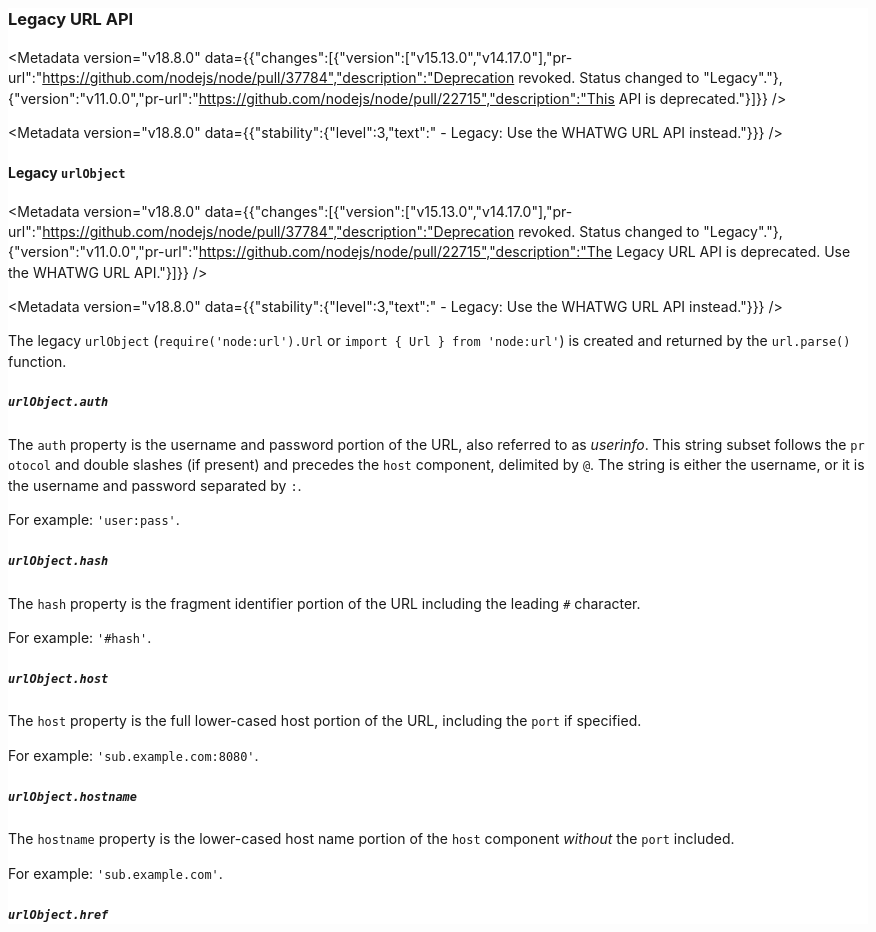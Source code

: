 ### Legacy URL API

<Metadata version="v18.8.0" data={{"changes":[{"version":["v15.13.0","v14.17.0"],"pr-url":"https://github.com/nodejs/node/pull/37784","description":"Deprecation revoked. Status changed to \"Legacy\"."},{"version":"v11.0.0","pr-url":"https://github.com/nodejs/node/pull/22715","description":"This API is deprecated."}]}} />

<Metadata version="v18.8.0" data={{"stability":{"level":3,"text":" - Legacy: Use the WHATWG URL API instead."}}} />

#### Legacy `urlObject`

<Metadata version="v18.8.0" data={{"changes":[{"version":["v15.13.0","v14.17.0"],"pr-url":"https://github.com/nodejs/node/pull/37784","description":"Deprecation revoked. Status changed to \"Legacy\"."},{"version":"v11.0.0","pr-url":"https://github.com/nodejs/node/pull/22715","description":"The Legacy URL API is deprecated. Use the WHATWG URL API."}]}} />

<Metadata version="v18.8.0" data={{"stability":{"level":3,"text":" - Legacy: Use the WHATWG URL API instead."}}} />

The legacy `urlObject` (`require('node:url').Url` or
`import { Url } from 'node:url'`) is
created and returned by the `url.parse()` function.

##### <DataTag tag="M" /> `urlObject.auth`

The `auth` property is the username and password portion of the URL, also
referred to as _userinfo_. This string subset follows the `protocol` and
double slashes (if present) and precedes the `host` component, delimited by `@`.
The string is either the username, or it is the username and password separated
by `:`.

For example: `'user:pass'`.

##### <DataTag tag="M" /> `urlObject.hash`

The `hash` property is the fragment identifier portion of the URL including the
leading `#` character.

For example: `'#hash'`.

##### <DataTag tag="M" /> `urlObject.host`

The `host` property is the full lower-cased host portion of the URL, including
the `port` if specified.

For example: `'sub.example.com:8080'`.

##### <DataTag tag="M" /> `urlObject.hostname`

The `hostname` property is the lower-cased host name portion of the `host`
component _without_ the `port` included.

For example: `'sub.example.com'`.

##### <DataTag tag="M" /> `urlObject.href`


[ICU]: (/api/intl#options-for-building-nodejs)
[Punycode]: https://tools.ietf.org/html/rfc5891#section-4.4
[WHATWG URL]: #the-whatwg-url-api
[WHATWG URL Standard]: https://url.spec.whatwg.org/
[`Error`]: (/api/errors#class-error)
[`JSON.stringify()`]: https://developer.mozilla.org/en-US/docs/Web/JavaScript/Reference/Global_Objects/JSON/stringify
[`Map`]: https://developer.mozilla.org/en-US/docs/Web/JavaScript/Reference/Global_Objects/Map
[`TypeError`]: (/api/errors#class-typeerror)
[`URLSearchParams`]: #class-urlsearchparams
[`array.toString()`]: https://developer.mozilla.org/en-US/docs/Web/JavaScript/Reference/Global_Objects/Array/toString
[`http.request()`]: (/api/http#httprequestoptions-callback)
[`https.request()`]: (/api/https#httpsrequestoptions-callback)
[`new URL()`]: #new-urlinput-base
[`querystring`]: (/api/querystring)
[`url.domainToASCII()`]: #urldomaintoasciidomain
[`url.domainToUnicode()`]: #urldomaintounicodedomain
[`url.format()`]: #urlformaturlobject
[`url.href`]: #urlhref
[`url.parse()`]: #urlparseurlstring-parsequerystring-slashesdenotehost
[`url.search`]: #urlsearch
[`url.toJSON()`]: #urltojson
[`url.toString()`]: #urltostring
[`urlSearchParams.entries()`]: #urlsearchparamsentries
[`urlSearchParams@@iterator()`]: #urlsearchparamssymboliterator
[converted to a string]: https://tc39.es/ecma262/#sec-tostring
[examples of parsed URLs]: https://url.spec.whatwg.org/#example-url-parsing
[host name spoofing]: https://hackerone.com/reports/678487
[legacy `urlObject`]: #legacy-urlobject
[percent-encoded]: #percent-encoding-in-urls
[stable sorting algorithm]: https://en.wikipedia.org/wiki/Sorting_algorithm#Stability